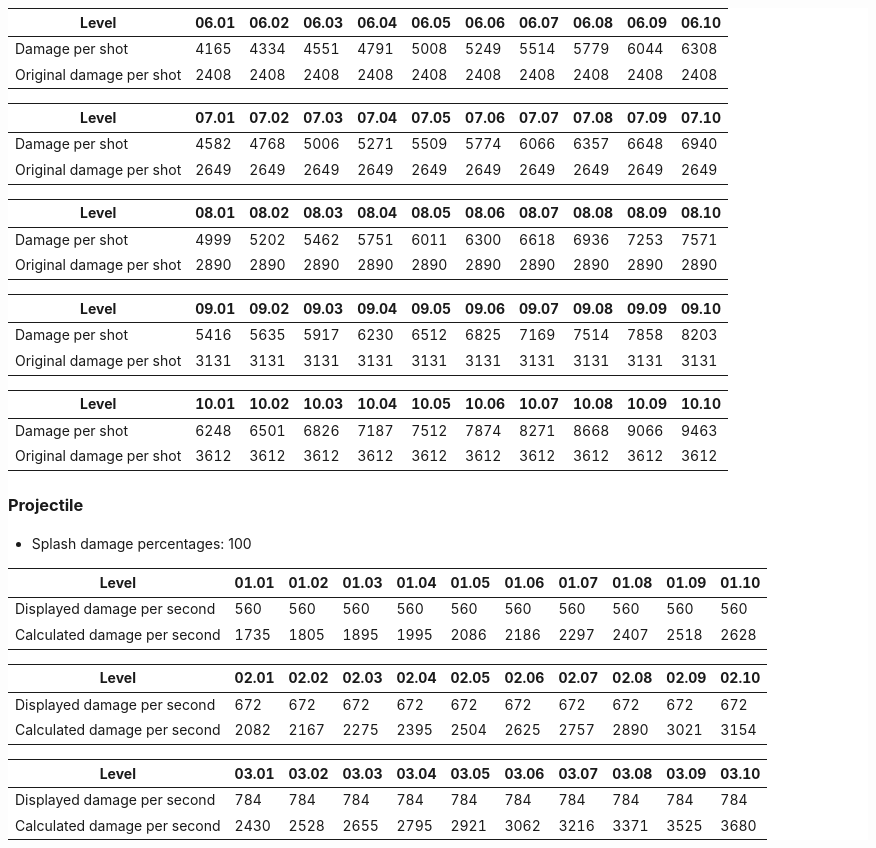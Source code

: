 
|Level                   |06.01|06.02|06.03|06.04|06.05|06.06|06.07|06.08|06.09|06.10|
|------------------------|-----|-----|-----|-----|-----|-----|-----|-----|-----|-----|
|Damage per shot         |4165 |4334 |4551 |4791 |5008 |5249 |5514 |5779 |6044 |6308 |
|Original damage per shot|2408 |2408 |2408 |2408 |2408 |2408 |2408 |2408 |2408 |2408 |


|Level                   |07.01|07.02|07.03|07.04|07.05|07.06|07.07|07.08|07.09|07.10|
|------------------------|-----|-----|-----|-----|-----|-----|-----|-----|-----|-----|
|Damage per shot         |4582 |4768 |5006 |5271 |5509 |5774 |6066 |6357 |6648 |6940 |
|Original damage per shot|2649 |2649 |2649 |2649 |2649 |2649 |2649 |2649 |2649 |2649 |


|Level                   |08.01|08.02|08.03|08.04|08.05|08.06|08.07|08.08|08.09|08.10|
|------------------------|-----|-----|-----|-----|-----|-----|-----|-----|-----|-----|
|Damage per shot         |4999 |5202 |5462 |5751 |6011 |6300 |6618 |6936 |7253 |7571 |
|Original damage per shot|2890 |2890 |2890 |2890 |2890 |2890 |2890 |2890 |2890 |2890 |


|Level                   |09.01|09.02|09.03|09.04|09.05|09.06|09.07|09.08|09.09|09.10|
|------------------------|-----|-----|-----|-----|-----|-----|-----|-----|-----|-----|
|Damage per shot         |5416 |5635 |5917 |6230 |6512 |6825 |7169 |7514 |7858 |8203 |
|Original damage per shot|3131 |3131 |3131 |3131 |3131 |3131 |3131 |3131 |3131 |3131 |


|Level                   |10.01|10.02|10.03|10.04|10.05|10.06|10.07|10.08|10.09|10.10|
|------------------------|-----|-----|-----|-----|-----|-----|-----|-----|-----|-----|
|Damage per shot         |6248 |6501 |6826 |7187 |7512 |7874 |8271 |8668 |9066 |9463 |
|Original damage per shot|3612 |3612 |3612 |3612 |3612 |3612 |3612 |3612 |3612 |3612 |


### Projectile

  * Splash damage percentages: 100

|Level                       |01.01|01.02|01.03|01.04|01.05|01.06|01.07|01.08|01.09|01.10|
|----------------------------|-----|-----|-----|-----|-----|-----|-----|-----|-----|-----|
|Displayed damage per second |560  |560  |560  |560  |560  |560  |560  |560  |560  |560  |
|Calculated damage per second|1735 |1805 |1895 |1995 |2086 |2186 |2297 |2407 |2518 |2628 |


|Level                       |02.01|02.02|02.03|02.04|02.05|02.06|02.07|02.08|02.09|02.10|
|----------------------------|-----|-----|-----|-----|-----|-----|-----|-----|-----|-----|
|Displayed damage per second |672  |672  |672  |672  |672  |672  |672  |672  |672  |672  |
|Calculated damage per second|2082 |2167 |2275 |2395 |2504 |2625 |2757 |2890 |3021 |3154 |


|Level                       |03.01|03.02|03.03|03.04|03.05|03.06|03.07|03.08|03.09|03.10|
|----------------------------|-----|-----|-----|-----|-----|-----|-----|-----|-----|-----|
|Displayed damage per second |784  |784  |784  |784  |784  |784  |784  |784  |784  |784  |
|Calculated damage per second|2430 |2528 |2655 |2795 |2921 |3062 |3216 |3371 |3525 |3680 |
